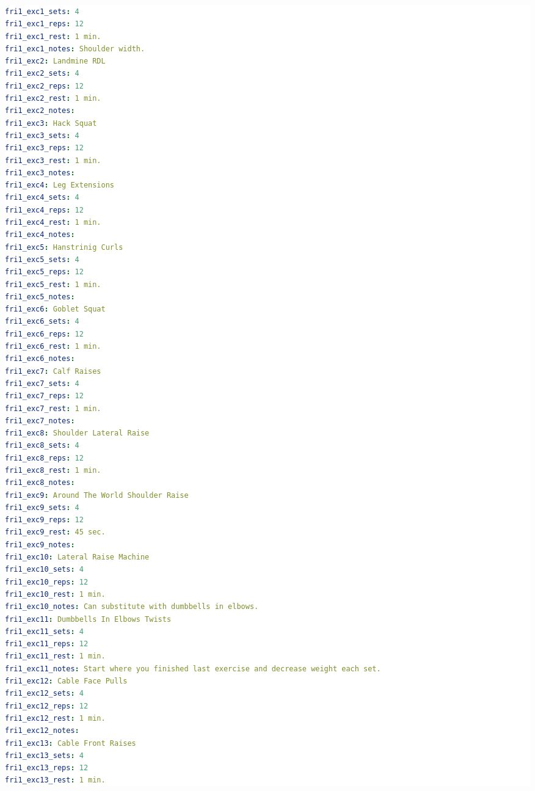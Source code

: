 ```yaml
fri1_exc1_sets: 4
fri1_exc1_reps: 12
fri1_exc1_rest: 1 min.
fri1_exc1_notes: Shoulder width.
fri1_exc2: Landmine RDL
fri1_exc2_sets: 4
fri1_exc2_reps: 12
fri1_exc2_rest: 1 min.
fri1_exc2_notes:
fri1_exc3: Hack Squat
fri1_exc3_sets: 4
fri1_exc3_reps: 12
fri1_exc3_rest: 1 min.
fri1_exc3_notes:
fri1_exc4: Leg Extensions
fri1_exc4_sets: 4
fri1_exc4_reps: 12
fri1_exc4_rest: 1 min.
fri1_exc4_notes:
fri1_exc5: Hanstrinig Curls
fri1_exc5_sets: 4
fri1_exc5_reps: 12
fri1_exc5_rest: 1 min.
fri1_exc5_notes:
fri1_exc6: Goblet Squat
fri1_exc6_sets: 4
fri1_exc6_reps: 12
fri1_exc6_rest: 1 min.
fri1_exc6_notes:
fri1_exc7: Calf Raises
fri1_exc7_sets: 4
fri1_exc7_reps: 12
fri1_exc7_rest: 1 min.
fri1_exc7_notes:
fri1_exc8: Shoulder Lateral Raise
fri1_exc8_sets: 4
fri1_exc8_reps: 12
fri1_exc8_rest: 1 min.
fri1_exc8_notes:
fri1_exc9: Around The World Shoulder Raise
fri1_exc9_sets: 4
fri1_exc9_reps: 12
fri1_exc9_rest: 45 sec.
fri1_exc9_notes:
fri1_exc10: Lateral Raise Machine
fri1_exc10_sets: 4
fri1_exc10_reps: 12
fri1_exc10_rest: 1 min.
fri1_exc10_notes: Can substitute with dumbbells in elbows.
fri1_exc11: Dumbbells In Elbows Twists
fri1_exc11_sets: 4
fri1_exc11_reps: 12
fri1_exc11_rest: 1 min.
fri1_exc11_notes: Start where you finished last exercise and decrease weight each set.
fri1_exc12: Cable Face Pulls
fri1_exc12_sets: 4
fri1_exc12_reps: 12
fri1_exc12_rest: 1 min.
fri1_exc12_notes:
fri1_exc13: Cable Front Raises
fri1_exc13_sets: 4
fri1_exc13_reps: 12
fri1_exc13_rest: 1 min.
```